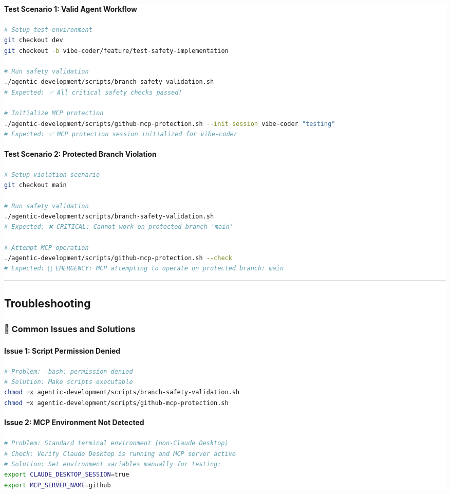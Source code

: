 #### Test Scenario 1: Valid Agent Workflow
```bash
# Setup test environment
git checkout dev
git checkout -b vibe-coder/feature/test-safety-implementation

# Run safety validation
./agentic-development/scripts/branch-safety-validation.sh
# Expected: ✅ All critical safety checks passed!

# Initialize MCP protection  
./agentic-development/scripts/github-mcp-protection.sh --init-session vibe-coder "testing"
# Expected: ✅ MCP protection session initialized for vibe-coder
```

#### Test Scenario 2: Protected Branch Violation
```bash
# Setup violation scenario
git checkout main

# Run safety validation
./agentic-development/scripts/branch-safety-validation.sh
# Expected: ❌ CRITICAL: Cannot work on protected branch 'main'

# Attempt MCP operation
./agentic-development/scripts/github-mcp-protection.sh --check
# Expected: 🚨 EMERGENCY: MCP attempting to operate on protected branch: main
```

---

## Troubleshooting

### 🔧 Common Issues and Solutions

#### Issue 1: Script Permission Denied
```bash
# Problem: -bash: permission denied
# Solution: Make scripts executable
chmod +x agentic-development/scripts/branch-safety-validation.sh
chmod +x agentic-development/scripts/github-mcp-protection.sh
```

#### Issue 2: MCP Environment Not Detected
```bash
# Problem: Standard terminal environment (non-Claude Desktop)
# Check: Verify Claude Desktop is running and MCP server active
# Solution: Set environment variables manually for testing:
export CLAUDE_DESKTOP_SESSION=true
export MCP_SERVER_NAME=github
```
